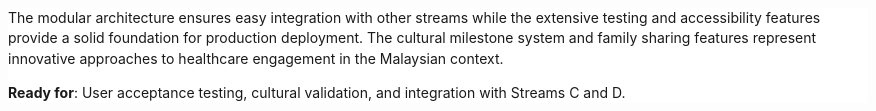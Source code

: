 The modular architecture ensures easy integration with other streams while the extensive testing and accessibility features provide a solid foundation for production deployment. The cultural milestone system and family sharing features represent innovative approaches to healthcare engagement in the Malaysian context.

**Ready for**: User acceptance testing, cultural validation, and integration with Streams C and D.